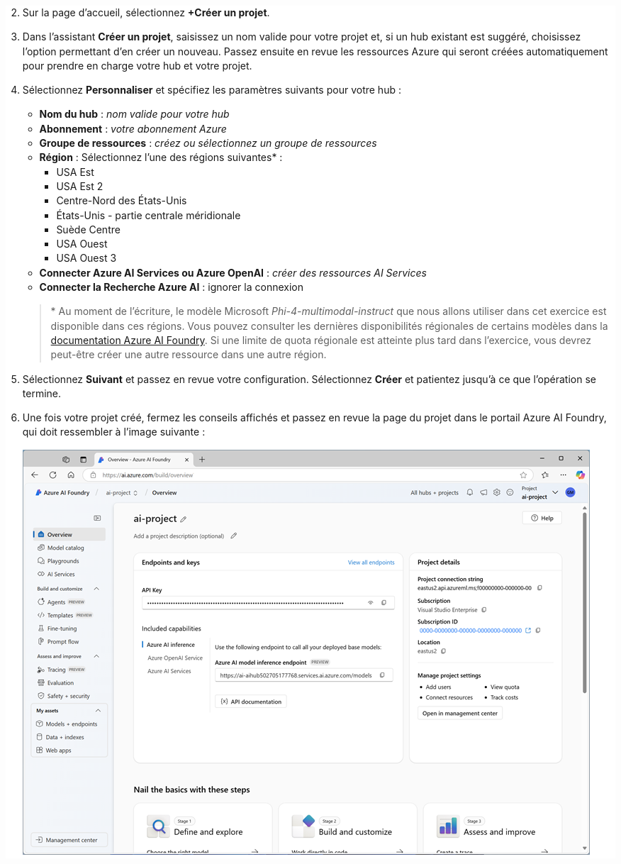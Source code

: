 2. Sur la page d’accueil, sélectionnez **+Créer un projet**.
3. Dans l’assistant **Créer un projet**, saisissez un nom valide pour votre projet et, si un hub existant est suggéré, choisissez l’option permettant d’en créer un nouveau. Passez ensuite en revue les ressources Azure qui seront créées automatiquement pour prendre en charge votre hub et votre projet.
4. Sélectionnez **Personnaliser** et spécifiez les paramètres suivants pour votre hub :
    - **Nom du hub** : *nom valide pour votre hub*
    - **Abonnement** : *votre abonnement Azure*
    - **Groupe de ressources** : *créez ou sélectionnez un groupe de ressources*
    - **Région** : Sélectionnez l’une des régions suivantes\* :
        - USA Est
        - USA Est 2
        - Centre-Nord des États-Unis
        - États-Unis - partie centrale méridionale
        - Suède Centre
        - USA Ouest
        - USA Ouest 3
    - **Connecter Azure AI Services ou Azure OpenAI** : *créer des ressources AI Services*
    - **Connecter la Recherche Azure AI** : ignorer la connexion

    > \* Au moment de l’écriture, le modèle Microsoft *Phi-4-multimodal-instruct* que nous allons utiliser dans cet exercice est disponible dans ces régions. Vous pouvez consulter les dernières disponibilités régionales de certains modèles dans la [documentation Azure AI Foundry](https://learn.microsoft.com/azure/ai-foundry/how-to/deploy-models-serverless-availability#region-availability). Si une limite de quota régionale est atteinte plus tard dans l’exercice, vous devrez peut-être créer une autre ressource dans une autre région.

5. Sélectionnez **Suivant** et passez en revue votre configuration. Sélectionnez **Créer** et patientez jusqu’à ce que l’opération se termine.
6. Une fois votre projet créé, fermez les conseils affichés et passez en revue la page du projet dans le portail Azure AI Foundry, qui doit ressembler à l’image suivante :

    ![Capture d’écran des détails d’un projet Azure AI dans le portail Azure AI Foundry.](./media/ai-foundry-project.png)
